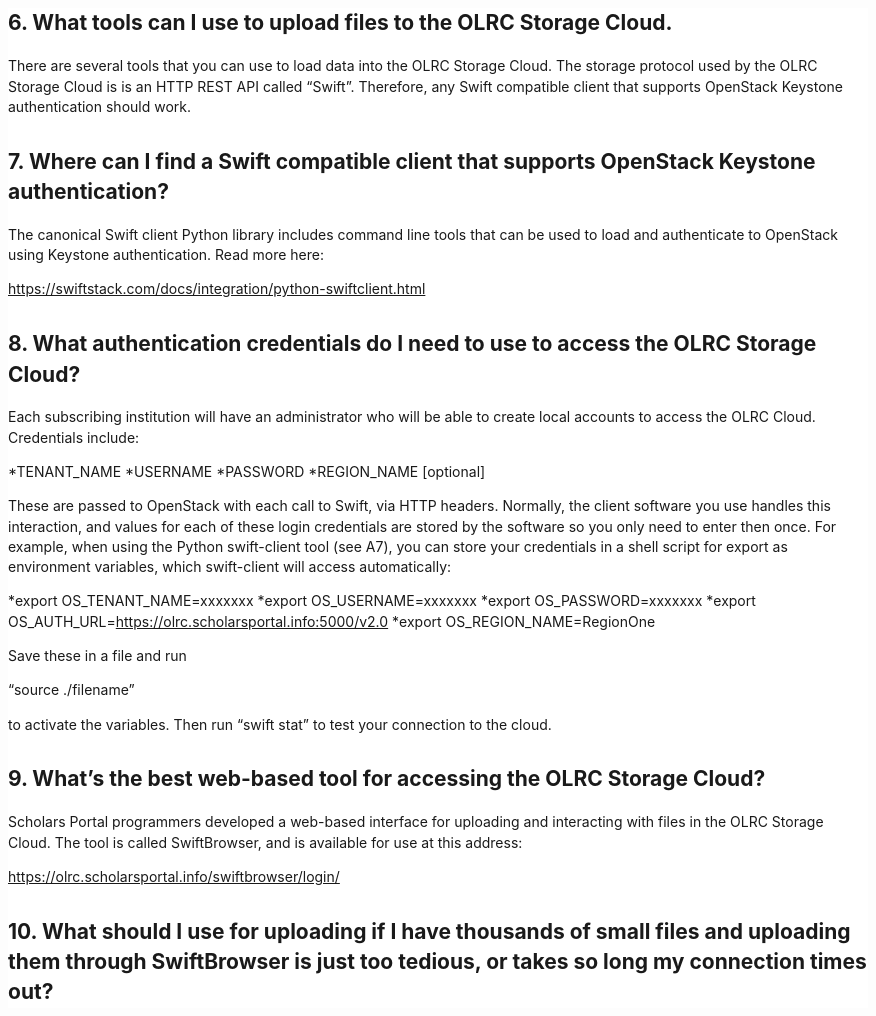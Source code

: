 ## 6. What tools can I use to upload files to the OLRC Storage Cloud.

There are several tools that you can use to load data into the OLRC Storage Cloud. The storage protocol used by the OLRC Storage Cloud is is an HTTP REST API called “Swift”. Therefore, any Swift compatible client that supports OpenStack Keystone authentication should work. 

## 7. Where can I find a Swift compatible client that supports OpenStack Keystone authentication?

The canonical Swift client Python library includes command line tools that can be used to load and authenticate to OpenStack using Keystone authentication. Read more here:

https://swiftstack.com/docs/integration/python-swiftclient.html

## 8. What authentication credentials do I need to use to access the OLRC Storage Cloud?

Each subscribing institution will have an administrator who will be able to create local accounts to access the OLRC Cloud. Credentials include:

*TENANT_NAME
*USERNAME
*PASSWORD
*REGION_NAME [optional]

These are passed to OpenStack with each call to Swift, via HTTP headers. Normally, the client software you use handles this interaction, and values for each of these login credentials are stored by the software so you only need to enter then once. For example, when using the Python swift-client tool (see A7), you can store your credentials in a shell script for export as environment variables, which swift-client will access automatically:

*export OS_TENANT_NAME=xxxxxxx
*export OS_USERNAME=xxxxxxx
*export OS_PASSWORD=xxxxxxx
*export OS_AUTH_URL=https://olrc.scholarsportal.info:5000/v2.0
*export OS_REGION_NAME=RegionOne

Save these in a file and run 

“source ./filename” 

to activate the variables. Then run “swift stat” to test your connection to the cloud. 

## 9. What’s the best web-based tool for accessing the OLRC Storage Cloud?

Scholars Portal programmers developed a web-based interface for uploading and interacting with files in the OLRC Storage Cloud. The tool is called SwiftBrowser, and is available for use at this address:

https://olrc.scholarsportal.info/swiftbrowser/login/

## 10. What should I use for uploading if I have thousands of small files and uploading them through SwiftBrowser is just too tedious, or takes so long my connection times out?
